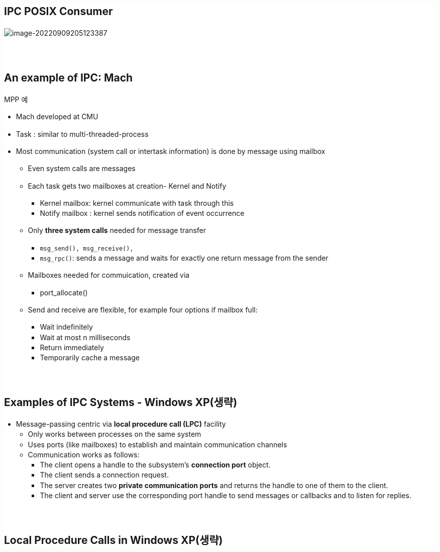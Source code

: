 ## IPC POSIX Consumer

![image-20220909205123387](https://raw.githubusercontent.com/speardragon/save-image-repo/main/img/image-20220909205123387.png)



<br>

## An example of IPC: Mach

MPP 예

- Mach developed at CMU 

- Task : similar to multi-threaded-process 

- Most communication (system call or intertask information) is done by message using mailbox 

  - Even system calls are messages 
  - Each task gets two mailboxes at creation- Kernel and Notify 
    - Kernel mailbox: kernel communicate with task through this 
    - Notify mailbox : kernel sends notification of event occurrence 
  - Only **three system calls** needed for message transfer 
    - `msg_send(), msg_receive(), `
    - `msg_rpc()`: sends a message and waits for exactly one return message from the sender 
  - Mailboxes needed for commuication, created via 
    - port_allocate()

  - Send and receive are flexible, for example four options if mailbox full: 
    - Wait indefinitely 
    - Wait at most n milliseconds 
    - Return immediately 
    - Temporarily cache a message



<br>

## Examples of IPC Systems - Windows XP(생략)

- Message-passing centric via **local procedure call (LPC)** facility 
  - Only works between processes on the same system 
  - Uses ports (like mailboxes) to establish and maintain communication channels 
  - Communication works as follows: 
    - The client opens a handle to the subsystem’s **connection port** object. 
    - The client sends a connection request. 
    - The server creates two **private communication ports** and returns the handle to one of them to the client. 
    - The client and server use the corresponding port handle to send messages or callbacks and to listen for replies.



<br>

## Local Procedure Calls in Windows XP(생략)
